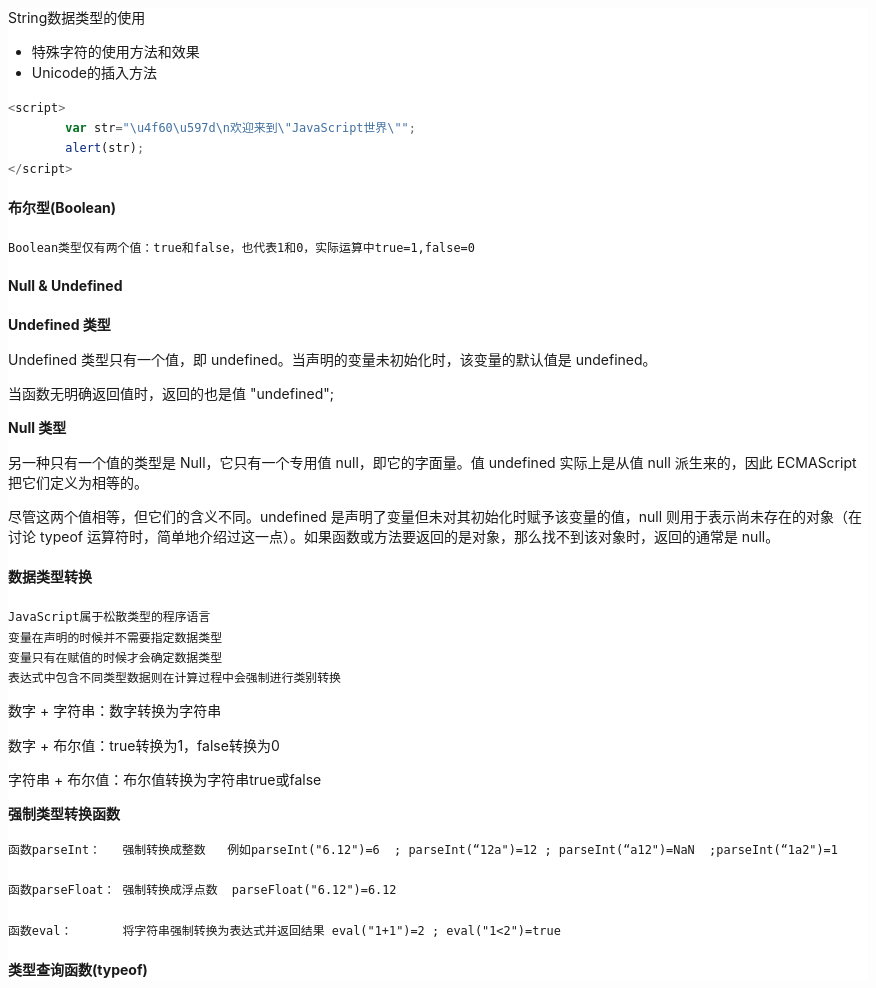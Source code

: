 String数据类型的使用

- 特殊字符的使用方法和效果
- Unicode的插入方法

```javascript
<script>
        var str="\u4f60\u597d\n欢迎来到\"JavaScript世界\"";
        alert(str);
</script>
```

#### 布尔型(Boolean)

```
Boolean类型仅有两个值：true和false，也代表1和0，实际运算中true=1,false=0
```

#### Null & Undefined

**Undefined 类型**

Undefined 类型只有一个值，即 undefined。当声明的变量未初始化时，该变量的默认值是 undefined。

当函数无明确返回值时，返回的也是值 "undefined";

**Null 类型**

另一种只有一个值的类型是 Null，它只有一个专用值 null，即它的字面量。值 undefined 实际上是从值 null 派生来的，因此 ECMAScript 把它们定义为相等的。

尽管这两个值相等，但它们的含义不同。undefined 是声明了变量但未对其初始化时赋予该变量的值，null 则用于表示尚未存在的对象（在讨论 typeof 运算符时，简单地介绍过这一点）。如果函数或方法要返回的是对象，那么找不到该对象时，返回的通常是 null。

#### 数据类型转换

```
JavaScript属于松散类型的程序语言
变量在声明的时候并不需要指定数据类型
变量只有在赋值的时候才会确定数据类型
表达式中包含不同类型数据则在计算过程中会强制进行类别转换
```

数字 + 字符串：数字转换为字符串

数字 + 布尔值：true转换为1，false转换为0

字符串 + 布尔值：布尔值转换为字符串true或false

**强制类型转换函数**

```
函数parseInt：   强制转换成整数   例如parseInt("6.12")=6  ; parseInt(“12a")=12 ; parseInt(“a12")=NaN  ;parseInt(“1a2")=1

函数parseFloat： 强制转换成浮点数  parseFloat("6.12")=6.12

函数eval：       将字符串强制转换为表达式并返回结果 eval("1+1")=2 ; eval("1<2")=true
```

#### **类型查询函数(**typeof**)**
